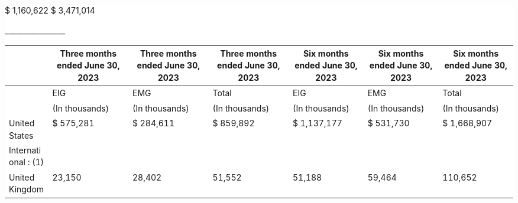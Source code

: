 <td>$ 1,160,622</td>
<td>$ 3,471,014</td>
</tr>
</tbody>
</table>
<p>________________</p>
<table>
<thead>
<tr>
<th></th>
<th>Three months ended June 30, 2023</th>
<th>Three months ended June 30, 2023</th>
<th>Three months ended June 30, 2023</th>
<th>Six months ended June 30, 2023</th>
<th>Six months ended June 30, 2023</th>
<th>Six months ended June 30, 2023</th>
</tr>
</thead>
<tbody>
<tr>
<td></td>
<td>EIG</td>
<td>EMG</td>
<td>Total</td>
<td>EIG</td>
<td>EMG</td>
<td>Total</td>
</tr>
<tr>
<td></td>
<td>(In thousands)</td>
<td>(In thousands)</td>
<td>(In thousands)</td>
<td>(In thousands)</td>
<td>(In thousands)</td>
<td>(In thousands)</td>
</tr>
<tr>
<td>United States</td>
<td>$ 575,281</td>
<td>$ 284,611</td>
<td>$ 859,892</td>
<td>$ 1,137,177</td>
<td>$ 531,730</td>
<td>$ 1,668,907</td>
</tr>
<tr>
<td>International : (1)</td>
<td></td>
<td></td>
<td></td>
<td></td>
<td></td>
<td></td>
</tr>
<tr>
<td>United Kingdom</td>
<td>23,150</td>
<td>28,402</td>
<td>51,552</td>
<td>51,188</td>
<td>59,464</td>
<td>110,652</td>
</tr>